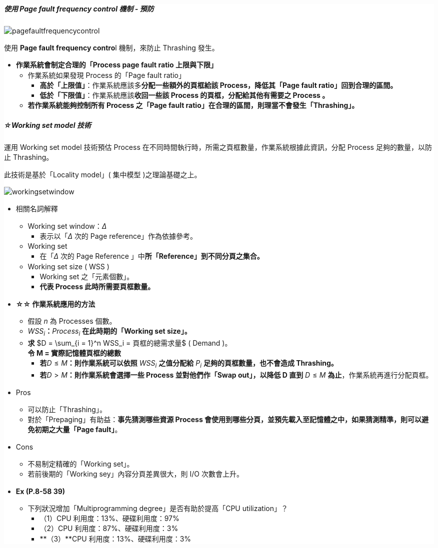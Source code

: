 ##### 使用 Page fault frequency control 機制 - 預防




![pagefaultfrequencycontrol](\willywangkaa\images\pagefaultfrequencycontrol.png)



使用 **Page fault frequency contro**l 機制，來防止 Thrashing 發生。

- **作業系統會制定合理的「Process page fault ratio 上限與下限」**
  - 作業系統如果發現 Process 的「Page fault ratio」
    - **高於「上限值」**：作業系統應該多**分配一些額外的頁框給該 Process，降低其「Page fault ratio」回到合理的區間。**
    - **低於「下限值」**：作業系統應該**收回一些該 Process 的頁框，分配給其他有需要之 Process 。**
  - **若作業系統能夠控制所有 Process 之「Page fault ratio」在合理的區間，則理當不會發生「Thrashing」。**



##### ☆Working set model 技術



運用 Working set model 技術預估 Process 在不同時間執行時，所需之頁框數量，作業系統根據此資訊，分配 Process 足夠的數量，以防止 Thrashing。



此技術是基於「Locality model」( 集中模型 )之理論基礎之上。


![workingsetwindow](\willywangkaa\images\workingsetwindow.png)

- 相關名詞解釋
  - Working set window：$\Delta$
    - 表示以「$\Delta$ 次的 Page reference」作為依據參考。
  - Working set
    - 在「$\Delta$ 次的 Page Reference 」中**所「Reference」到不同分頁之集合。**
  - Working set size ( WSS )
    - Working set 之「元素個數」。
    - **代表 Process 此時所需要頁框數量。**
- **☆☆ 作業系統應用的方法**
  - 假設 *n* 為 Processes 個數。
  - $WSS_i$**：**$Process_i$ **在此時期的「Working set size」。**
  - **求** $D = \sum_{i = 1}^n WSS_i = 頁框的總需求量$ ( Demand )。<br>**令 M = 實際記憶體頁框的總數**
    - **若**$D \leq M$**：則作業系統可以依照** $WSS_i$ **之值分配給** $P_i$ **足夠的頁框數量，也不會造成 Thrashing。**
    - **若**$D > M$**：則作業系統會選擇一些 Process 並對他們作「Swap out」，以降低 D 直到** $D \leq M$ **為止**，作業系統再進行分配頁框。
- Pros
  - 可以防止「Thrashing」。
  - 對於「Prepaging」有助益：**事先猜測哪些資源 Process 會使用到哪些分頁，並預先載入至記憶體之中，如果猜測精準，則可以避免初期之大量「Page fault」**。
- Cons

  - 不易制定精確的「Working set」。
  - 若前後期的「Working sey」內容分頁差異很大，則 I/O 次數會上升。



- **Ex (P.8-58 39)**
  - 下列狀況增加「Multiprogramming degree」是否有助於提高「CPU utilization」？
    - （1）CPU 利用度：13%、硬碟利用度：97%
    - （2）CPU 利用度：87%、硬碟利用度：3%
    - **（3）**CPU 利用度：13%、硬碟利用度：3%
